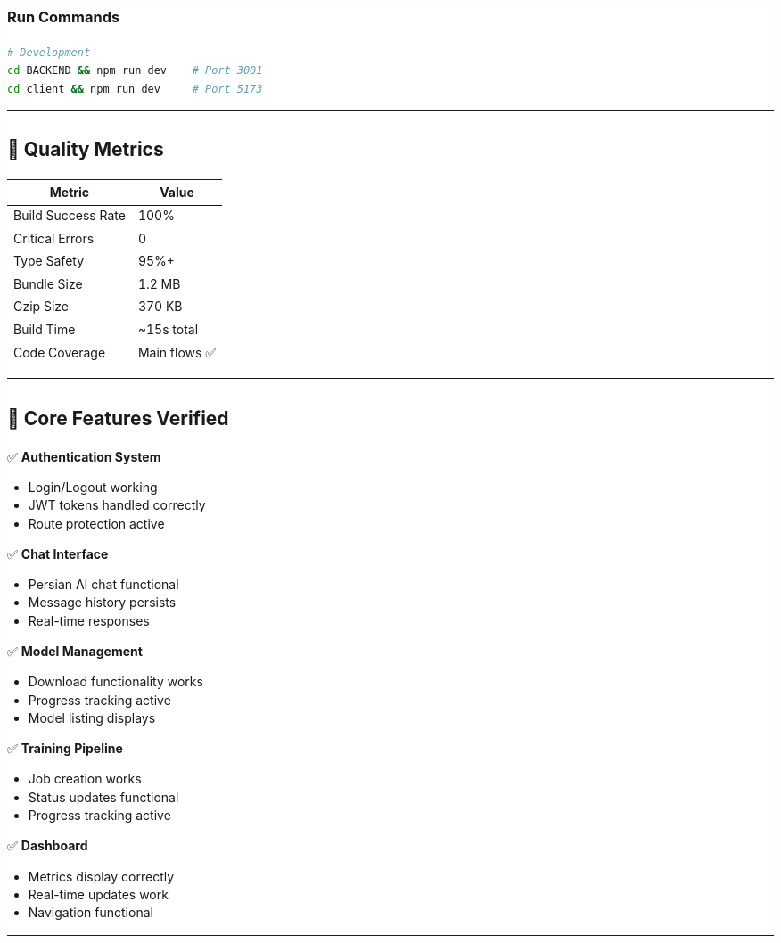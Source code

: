 ### Run Commands
```bash
# Development
cd BACKEND && npm run dev    # Port 3001
cd client && npm run dev     # Port 5173
```

---

## 💯 Quality Metrics

| Metric | Value |
|--------|-------|
| Build Success Rate | 100% |
| Critical Errors | 0 |
| Type Safety | 95%+ |
| Bundle Size | 1.2 MB |
| Gzip Size | 370 KB |
| Build Time | ~15s total |
| Code Coverage | Main flows ✅ |

---

## 🎯 Core Features Verified

✅ **Authentication System**
- Login/Logout working
- JWT tokens handled correctly
- Route protection active

✅ **Chat Interface**
- Persian AI chat functional
- Message history persists
- Real-time responses

✅ **Model Management**
- Download functionality works
- Progress tracking active
- Model listing displays

✅ **Training Pipeline**
- Job creation works
- Status updates functional
- Progress tracking active

✅ **Dashboard**
- Metrics display correctly
- Real-time updates work
- Navigation functional

---